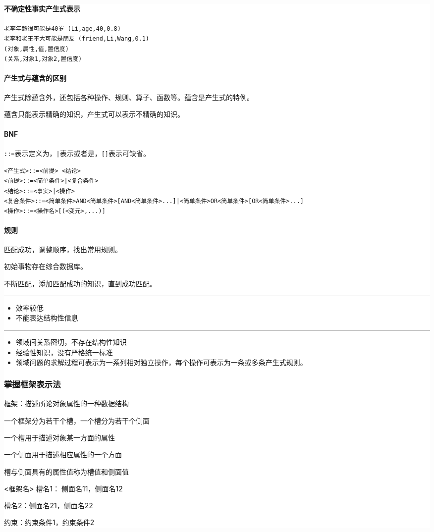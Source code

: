 #### 不确定性事实产生式表示
```
老李年龄很可能是40岁 (Li,age,40,0.8)
老李和老王不大可能是朋友 (friend,Li,Wang,0.1)
(对象,属性,值,置信度)
(关系,对象1,对象2,置信度)
```

#### 产生式与蕴含的区别
产生式除蕴含外，还包括各种操作、规则、算子、函数等。蕴含是产生式的特例。

蕴含只能表示精确的知识，产生式可以表示不精确的知识。

#### BNF
`::=`表示定义为，`|`表示或者是，`[]`表示可缺省。

```bnf
<产生式>::=<前提> <结论>
<前提>::=<简单条件>|<复合条件>
<结论>::=<事实>|<操作>
<复合条件>::=<简单条件>AND<简单条件>[AND<简单条件>...]|<简单条件>OR<简单条件>[OR<简单条件>...]
<操作>::=<操作名>[(<变元>,...)]
```

#### 规则
匹配成功，调整顺序，找出常用规则。

初始事物存在综合数据库。

不断匹配，添加匹配成功的知识，直到成功匹配。

---
- 效率较低
- 不能表达结构性信息
---
- 领域间关系密切，不存在结构性知识
- 经验性知识，没有严格统一标准
- 领域问题的求解过程可表示为一系列相对独立操作，每个操作可表示为一条或多条产生式规则。

### ~~掌握~~框架表示法
框架：描述所论对象属性的一种数据结构

一个框架分为若干个槽，一个槽分为若干个侧面

一个槽用于描述对象某一方面的属性

一个侧面用于描述相应属性的一个方面

槽与侧面具有的属性值称为槽值和侧面值

<框架名>
槽名1： 侧面名11，侧面名12

槽名2：侧面名21，侧面名22

约束：约束条件1，约束条件2
